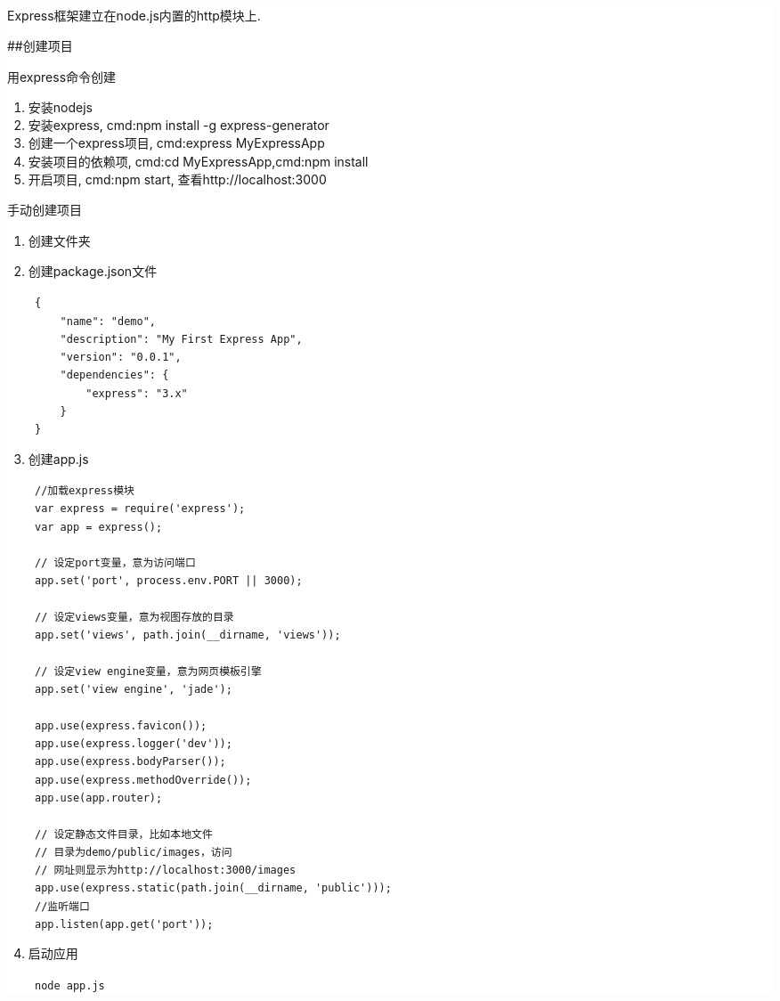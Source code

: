 
Express框架建立在node.js内置的http模块上.

##创建项目

用express命令创建

1. 安装nodejs
2. 安装express,  cmd:npm install -g express-generator
3. 创建一个express项目,   cmd:express MyExpressApp
4. 安装项目的依赖项,   cmd:cd MyExpressApp,cmd:npm install
5. 开启项目,  cmd:npm start, 查看http://localhost:3000

手动创建项目

1. 创建文件夹
2. 创建package.json文件

        {
            "name": "demo",
            "description": "My First Express App",
            "version": "0.0.1",
            "dependencies": {
                "express": "3.x"
            }
        }
        
3. 创建app.js

        //加载express模块
        var express = require('express');
        var app = express();

        // 设定port变量，意为访问端口
        app.set('port', process.env.PORT || 3000);

        // 设定views变量，意为视图存放的目录
        app.set('views', path.join(__dirname, 'views'));

        // 设定view engine变量，意为网页模板引擎
        app.set('view engine', 'jade');

        app.use(express.favicon());
        app.use(express.logger('dev'));
        app.use(express.bodyParser());
        app.use(express.methodOverride());
        app.use(app.router);

        // 设定静态文件目录，比如本地文件
        // 目录为demo/public/images，访问
        // 网址则显示为http://localhost:3000/images
        app.use(express.static(path.join(__dirname, 'public')));
        //监听端口
        app.listen(app.get('port'));
        
4. 启动应用

        node app.js
